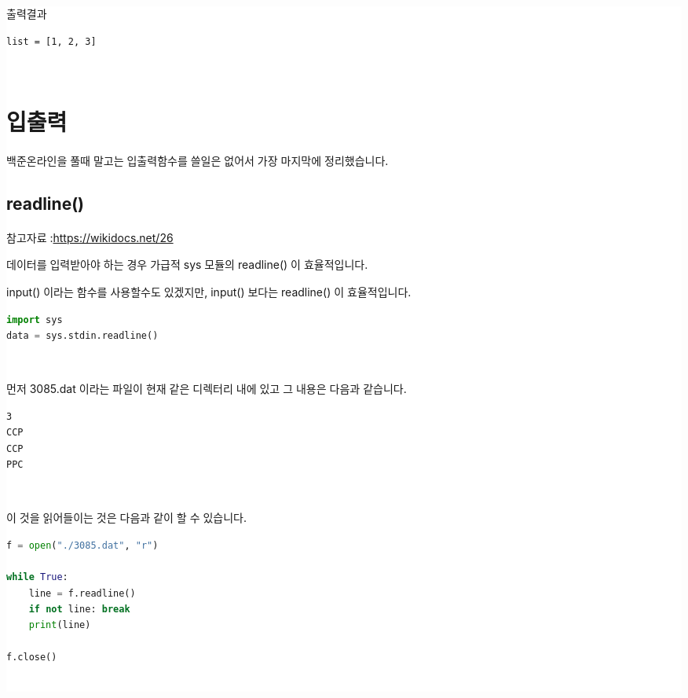 

출력결과

```plain
list = [1, 2, 3]
```

<br/>



# 입출력

백준온라인을 풀때 말고는 입출력함수를 쓸일은 없어서 가장 마지막에 정리했습니다.<br/>

## readline()

참고자료 :https://wikidocs.net/26<br/>



데이터를 입력받아야 하는 경우 가급적 sys 모듈의 readline() 이 효율적입니다.<br/>

input() 이라는 함수를 사용할수도 있겠지만, input() 보다는 readline() 이 효율적입니다.

```python
import sys
data = sys.stdin.readline()
```

<br/>



먼저 3085.dat 이라는 파일이 현재 같은 디렉터리 내에 있고 그 내용은 다음과 같습니다.<br/>

```plain
3
CCP
CCP
PPC
```

<br/>



이 것을 읽어들이는 것은 다음과 같이 할 수 있습니다.

```python
f = open("./3085.dat", "r")

while True:
    line = f.readline()
    if not line: break
    print(line)

f.close()
```

<br/>
